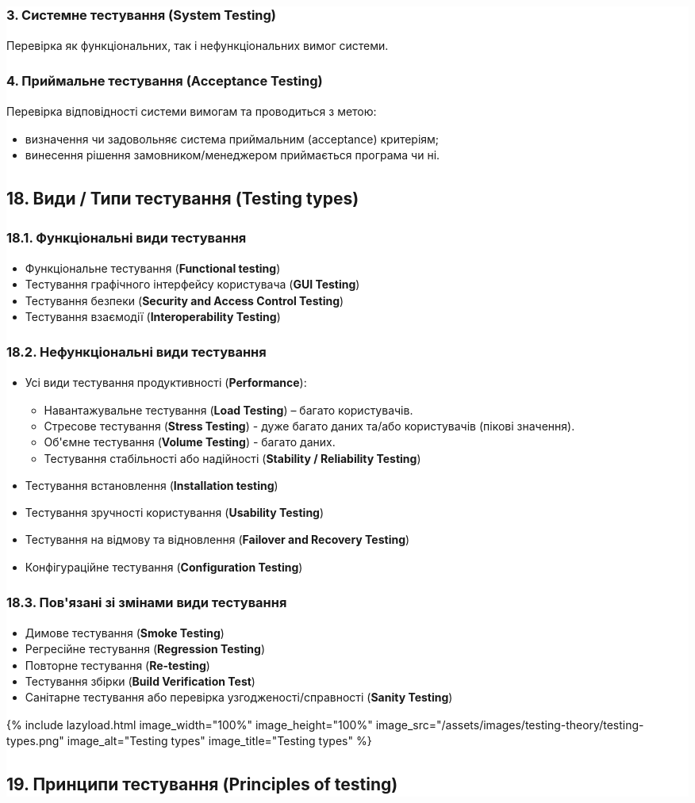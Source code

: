 ### 3. Системне тестування (System Testing)
   Перевірка як функціональних, так і нефункціональних вимог системи.

### 4. Приймальне тестування (Acceptance Testing)
   Перевірка відповідності системи вимогам та проводиться з метою:
   * визначення чи задовольняє система приймальним (acceptance) критеріям;
   * винесення рішення замовником/менеджером приймається програма чи ні.

## 18. Види / Типи тестування (Testing types) <a target="_blank" rel="noreferrer" href="https://youtu.be/MlSrfLhgXHo?t=6509" title="Youtube"><i class ="fa fa-1x fa-youtube-square"></i></a>

### 18.1. Функціональні види тестування
* Функціональне тестування (**Functional testing**)
* Тестування графічного інтерфейсу користувача (**GUI Testing**)
* Тестування безпеки (**Security and Access Control Testing**)
* Тестування взаємодії (**Interoperability Testing**)


### 18.2. Нефункціональні види тестування
* Усі види тестування продуктивності (**Performance**):
    + Навантажувальне тестування (**Load Testing**) – багато користувачів.
    + Стресове тестування (**Stress Testing**) - дуже багато даних та/або користувачів (пікові значення).
    + Об'ємне тестування (**Volume Testing**) - багато даних.
    + Тестування стабільності або надійності (**Stability / Reliability Testing**)


* Тестування встановлення (**Installation testing**)
* Тестування зручності користування (**Usability Testing**)
* Тестування на відмову та відновлення (**Failover and Recovery Testing**)
* Конфігураційне тестування (**Configuration Testing**)


### 18.3. Пов'язані зі змінами види тестування
* Димове тестування (**Smoke Testing**)
* Регресійне тестування (**Regression Testing**)
* Повторне тестування (**Re-testing**)
* Тестування збірки (**Build Verification Test**)
* Санітарне тестування або перевірка узгодженості/справності (**Sanity Testing**)


{% include lazyload.html image_width="100%" image_height="100%" image_src="/assets/images/testing-theory/testing-types.png" image_alt="Testing types" image_title="Testing types" %}


## 19. Принципи тестування (Principles of testing) <a target="_blank" rel="noreferrer" href="https://youtu.be/MlSrfLhgXHo?t=8559" title="Youtube"><i class= "fa fa-1x fa-youtube-square"></i></a>
